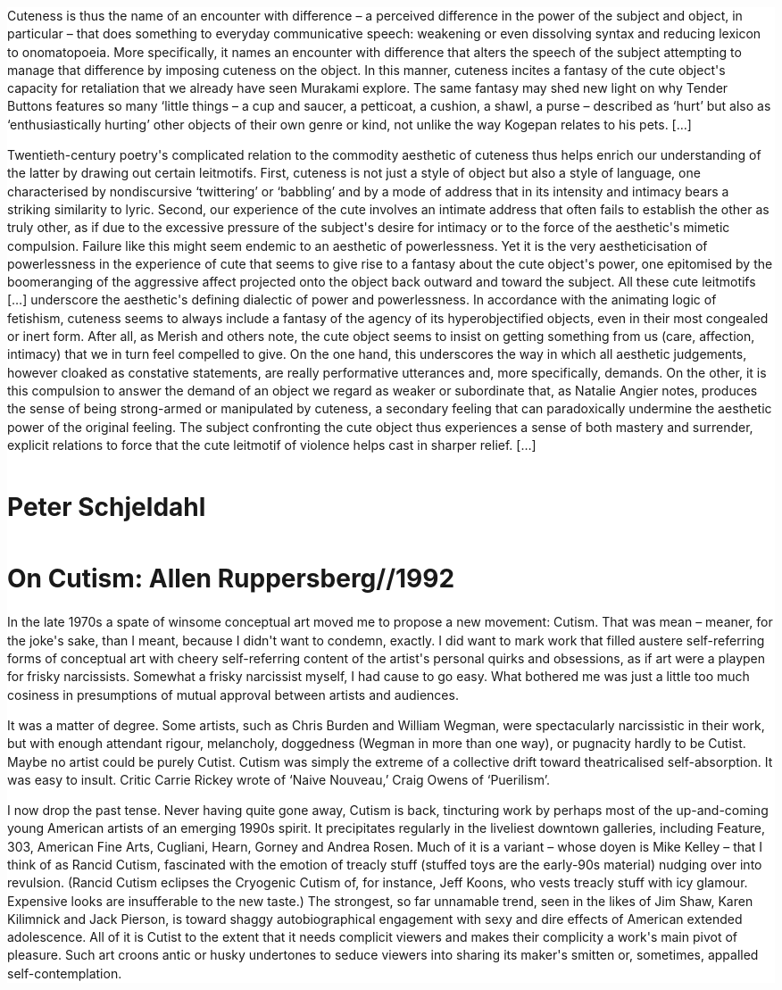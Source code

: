 Cuteness is thus the name of an encounter with difference – a perceived difference in the power of the subject and object, in particular – that does something to everyday communicative speech: weakening or even dissolving syntax and reducing lexicon to onomatopoeia. More specifically, it names an encounter with difference that alters the speech of the subject attempting to manage that difference by imposing cuteness on the object. In this manner, cuteness incites a fantasy of the cute object's capacity for retaliation that we already have seen Murakami explore. The same fantasy may shed new light on why Tender Buttons features so many ‘little things – a cup and saucer, a petticoat, a cushion, a shawl, a purse – described as ‘hurt’ but also as ‘enthusiastically hurting’ other objects of their own genre or kind, not unlike the way Kogepan relates to his pets. […]  

Twentieth-century poetry's complicated relation to the commodity aesthetic of cuteness thus helps enrich our understanding of the latter by drawing out certain leitmotifs. First, cuteness is not just a style of object but also a style of language, one characterised by nondiscursive ‘twittering’ or ‘babbling’ and by a mode of address that in its intensity and intimacy bears a striking similarity to lyric. Second, our experience of the cute involves an intimate address that often fails to establish the other as truly other, as if due to the excessive pressure of the subject's desire for intimacy or to the force of the aesthetic's mimetic compulsion. Failure like this might seem endemic to an aesthetic of powerlessness. Yet it is the very aestheticisation of powerlessness in the experience of cute that seems to give rise to a fantasy about the cute object's power, one epitomised by the boomeranging of the aggressive affect projected onto the object back outward and toward the subject. All these cute leitmotifs […] underscore the aesthetic's defining dialectic of power and powerlessness. In accordance with the animating logic of fetishism, cuteness seems to always include a fantasy of the agency of its hyperobjectified objects, even in their most congealed or inert form. After all, as Merish and others note, the cute object seems to insist on getting something from us (care, affection, intimacy) that we in turn feel compelled to give. On the one hand, this underscores the way in which all aesthetic judgements, however cloaked as constative statements, are really performative utterances and, more specifically, demands. On the other, it is this compulsion to answer the demand of an object we regard as weaker or subordinate that, as Natalie Angier notes, produces the sense of being strong-armed or manipulated by cuteness, a secondary feeling that can paradoxically undermine the aesthetic power of the original feeling. The subject confronting the cute object thus experiences a sense of both mastery and surrender, explicit relations to force that the cute leitmotif of violence helps cast in sharper relief. […]  

# Peter Schjeldahl  

# On Cutism: Allen Ruppersberg//1992  

In the late 1970s a spate of winsome conceptual art moved me to propose a new movement: Cutism. That was mean – meaner, for the joke's sake, than I meant, because I didn't want to condemn, exactly. I did want to mark work that filled austere self-referring forms of conceptual art with cheery self-referring content of the artist's personal quirks and obsessions, as if art were a playpen for frisky narcissists. Somewhat a frisky narcissist myself, I had cause to go easy. What bothered me was just a little too much cosiness in presumptions of mutual approval between artists and audiences.  

It was a matter of degree. Some artists, such as Chris Burden and William Wegman, were spectacularly narcissistic in their work, but with enough attendant rigour, melancholy, doggedness (Wegman in more than one way), or pugnacity hardly to be Cutist. Maybe no artist could be purely Cutist. Cutism was simply the extreme of a collective drift toward theatricalised self-absorption. It was easy to insult. Critic Carrie Rickey wrote of ‘Naive Nouveau,’ Craig Owens of ‘Puerilism’.  

I now drop the past tense. Never having quite gone away, Cutism is back, tincturing work by perhaps most of the up-and-coming young American artists of an emerging 1990s spirit. It precipitates regularly in the liveliest downtown galleries, including Feature, 303, American Fine Arts, Cugliani, Hearn, Gorney and Andrea Rosen. Much of it is a variant – whose doyen is Mike Kelley – that I think of as Rancid Cutism, fascinated with the emotion of treacly stuff (stuffed toys are the early-90s material) nudging over into revulsion. (Rancid Cutism eclipses the Cryogenic Cutism of, for instance, Jeff Koons, who vests treacly stuff with icy glamour. Expensive looks are insufferable to the new taste.) The strongest, so far unnamable trend, seen in the likes of Jim Shaw, Karen Kilimnick and Jack Pierson, is toward shaggy autobiographical engagement with sexy and dire effects of American extended adolescence. All of it is Cutist to the extent that it needs complicit viewers and makes their complicity a work's main pivot of pleasure. Such art croons antic or husky undertones to seduce viewers into sharing its maker's smitten or, sometimes, appalled self-contemplation.  
